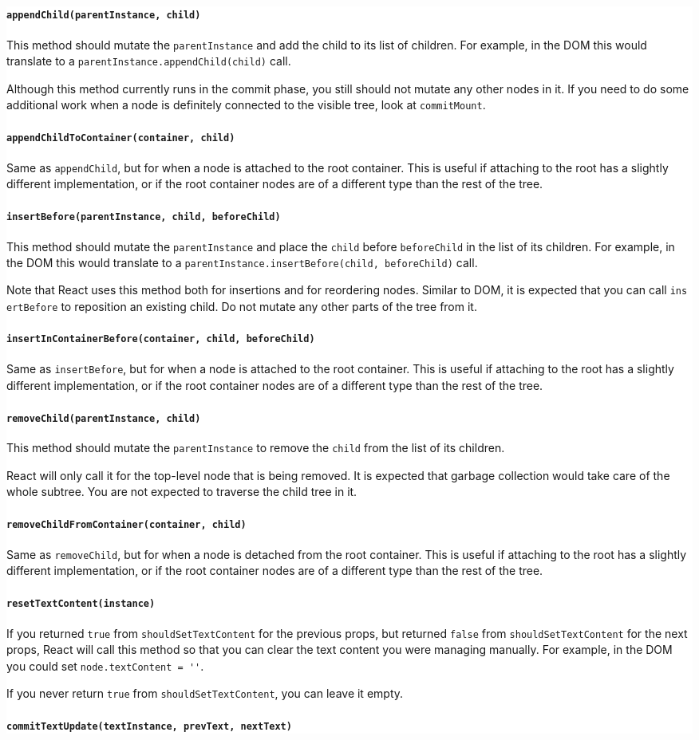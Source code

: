 #### `appendChild(parentInstance, child)`

This method should mutate the `parentInstance` and add the child to its list of children. For example, in the DOM this would translate to a `parentInstance.appendChild(child)` call.

Although this method currently runs in the commit phase, you still should not mutate any other nodes in it. If you need to do some additional work when a node is definitely connected to the visible tree, look at `commitMount`.

#### `appendChildToContainer(container, child)`

Same as `appendChild`, but for when a node is attached to the root container. This is useful if attaching to the root has a slightly different implementation, or if the root container nodes are of a different type than the rest of the tree.

#### `insertBefore(parentInstance, child, beforeChild)`

This method should mutate the `parentInstance` and place the `child` before `beforeChild` in the list of its children. For example, in the DOM this would translate to a `parentInstance.insertBefore(child, beforeChild)` call.

Note that React uses this method both for insertions and for reordering nodes. Similar to DOM, it is expected that you can call `insertBefore` to reposition an existing child. Do not mutate any other parts of the tree from it.

#### `insertInContainerBefore(container, child, beforeChild)`

Same as `insertBefore`, but for when a node is attached to the root container. This is useful if attaching to the root has a slightly different implementation, or if the root container nodes are of a different type than the rest of the tree.

#### `removeChild(parentInstance, child)`

This method should mutate the `parentInstance` to remove the `child` from the list of its children.

React will only call it for the top-level node that is being removed. It is expected that garbage collection would take care of the whole subtree. You are not expected to traverse the child tree in it.

#### `removeChildFromContainer(container, child)`

Same as `removeChild`, but for when a node is detached from the root container. This is useful if attaching to the root has a slightly different implementation, or if the root container nodes are of a different type than the rest of the tree.

#### `resetTextContent(instance)`

If you returned `true` from `shouldSetTextContent` for the previous props, but returned `false` from `shouldSetTextContent` for the next props, React will call this method so that you can clear the text content you were managing manually. For example, in the DOM you could set `node.textContent = ''`.

If you never return `true` from `shouldSetTextContent`, you can leave it empty.

#### `commitTextUpdate(textInstance, prevText, nextText)`
